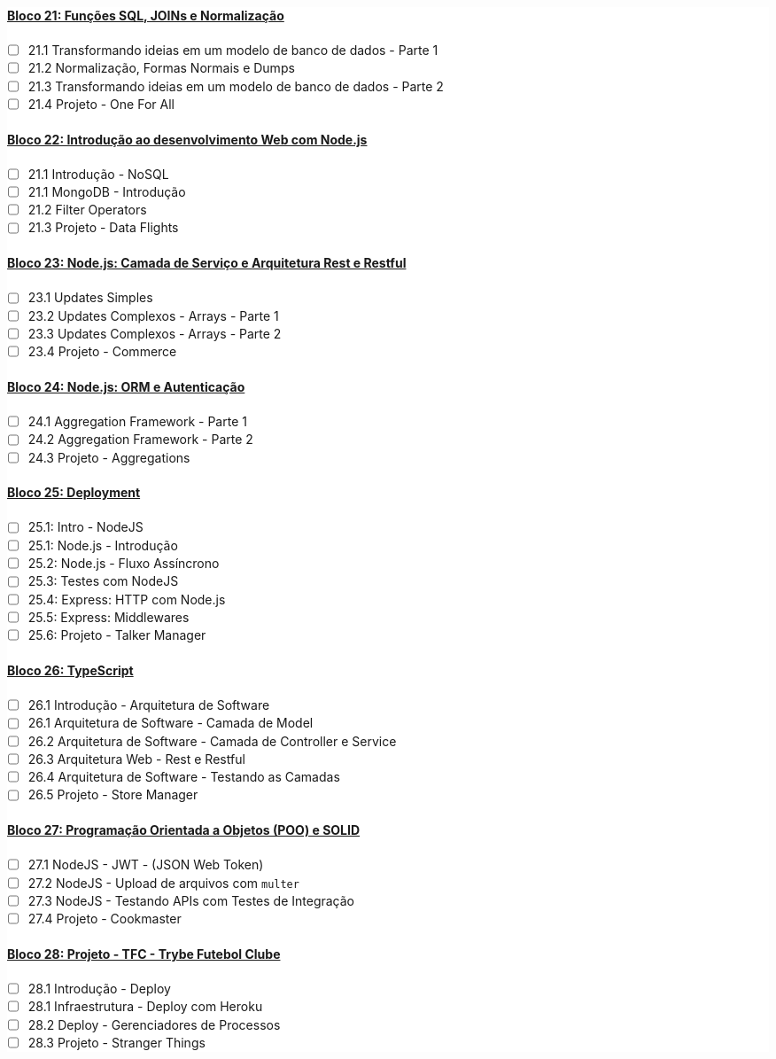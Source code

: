 #### [Bloco 21: Funções SQL, JOINs e Normalização]()
- [ ] 21.1 Transformando ideias em um modelo de banco de dados - Parte 1
- [ ] 21.2 Normalização, Formas Normais e Dumps
- [ ] 21.3 Transformando ideias em um modelo de banco de dados - Parte 2
- [ ] 21.4 Projeto - One For All

#### [Bloco 22: Introdução ao desenvolvimento Web com Node.js]()
- [ ] 21.1 Introdução - NoSQL
- [ ] 21.1 MongoDB - Introdução
- [ ] 21.2 Filter Operators
- [ ] 21.3 Projeto - Data Flights

#### [Bloco 23: Node.js: Camada de Serviço e Arquitetura Rest e Restful]()
- [ ] 23.1 Updates Simples
- [ ] 23.2 Updates Complexos - Arrays - Parte 1
- [ ] 23.3 Updates Complexos - Arrays - Parte 2
- [ ] 23.4 Projeto - Commerce

#### [Bloco 24: Node.js: ORM e Autenticação]()
- [ ] 24.1 Aggregation Framework - Parte 1
- [ ] 24.2 Aggregation Framework - Parte 2
- [ ] 24.3 Projeto - Aggregations

#### [Bloco 25: Deployment]()
- [ ] 25.1: Intro - NodeJS
- [ ] 25.1: Node.js - Introdução
- [ ] 25.2: Node.js - Fluxo Assíncrono
- [ ] 25.3: Testes com NodeJS
- [ ] 25.4: Express: HTTP com Node.js
- [ ] 25.5: Express: Middlewares
- [ ] 25.6: Projeto - Talker Manager

#### [Bloco 26: TypeScript]()
- [ ] 26.1 Introdução - Arquitetura de Software
- [ ] 26.1 Arquitetura de Software - Camada de Model
- [ ] 26.2 Arquitetura de Software - Camada de Controller e Service
- [ ] 26.3 Arquitetura Web - Rest e Restful
- [ ] 26.4 Arquitetura de Software - Testando as Camadas
- [ ] 26.5 Projeto - Store Manager

#### [Bloco 27: Programação Orientada a Objetos (POO) e SOLID]()
- [ ] 27.1 NodeJS - JWT - (JSON Web Token)
- [ ] 27.2 NodeJS - Upload de arquivos com `multer`
- [ ] 27.3 NodeJS - Testando APIs com Testes de Integração
- [ ] 27.4 Projeto - Cookmaster

#### [Bloco 28: Projeto - TFC - Trybe Futebol Clube]()
- [ ] 28.1 Introdução - Deploy
- [ ] 28.1 Infraestrutura - Deploy com Heroku
- [ ] 28.2 Deploy - Gerenciadores de Processos
- [ ] 28.3 Projeto - Stranger Things
